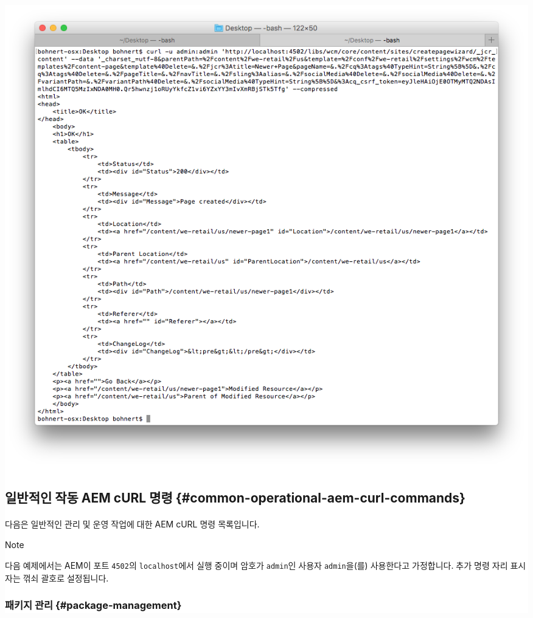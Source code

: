    ![chlimage_1-70](assets/chlimage_1-70a.png)

## 일반적인 작동 AEM cURL 명령 {#common-operational-aem-curl-commands}

다음은 일반적인 관리 및 운영 작업에 대한 AEM cURL 명령 목록입니다.

>[!NOTE]
>
>다음 예제에서는 AEM이 포트 `4502`의 `localhost`에서 실행 중이며 암호가 `admin`인 사용자 `admin`을(를) 사용한다고 가정합니다. 추가 명령 자리 표시자는 꺾쇠 괄호로 설정됩니다.

### 패키지 관리 {#package-management}
